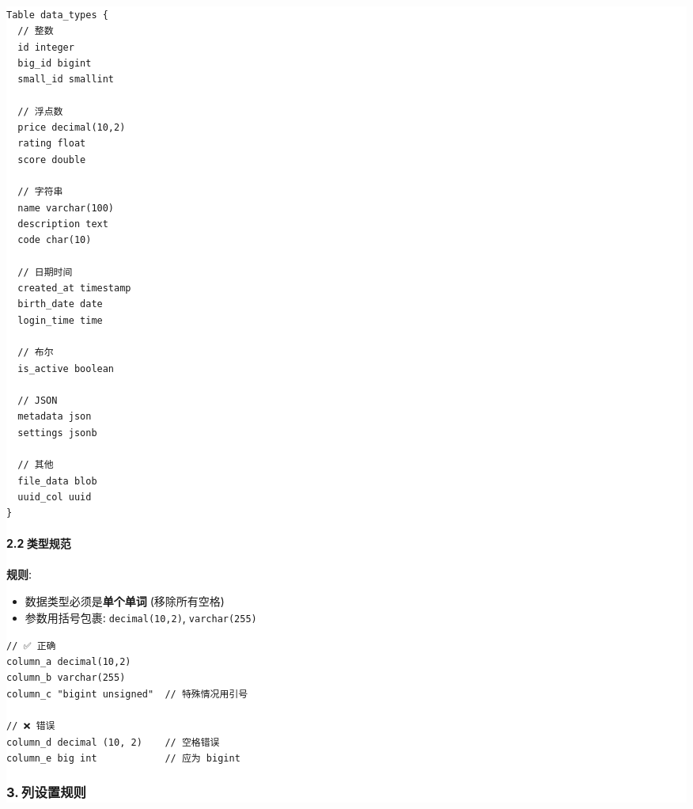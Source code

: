 ```dbml
Table data_types {
  // 整数
  id integer
  big_id bigint
  small_id smallint

  // 浮点数
  price decimal(10,2)
  rating float
  score double

  // 字符串
  name varchar(100)
  description text
  code char(10)

  // 日期时间
  created_at timestamp
  birth_date date
  login_time time

  // 布尔
  is_active boolean

  // JSON
  metadata json
  settings jsonb

  // 其他
  file_data blob
  uuid_col uuid
}
```

#### 2.2 类型规范

**规则**:

- 数据类型必须是**单个单词** (移除所有空格)
- 参数用括号包裹: `decimal(10,2)`, `varchar(255)`

```dbml
// ✅ 正确
column_a decimal(10,2)
column_b varchar(255)
column_c "bigint unsigned"  // 特殊情况用引号

// ❌ 错误
column_d decimal (10, 2)    // 空格错误
column_e big int            // 应为 bigint
```

### 3. 列设置规则
